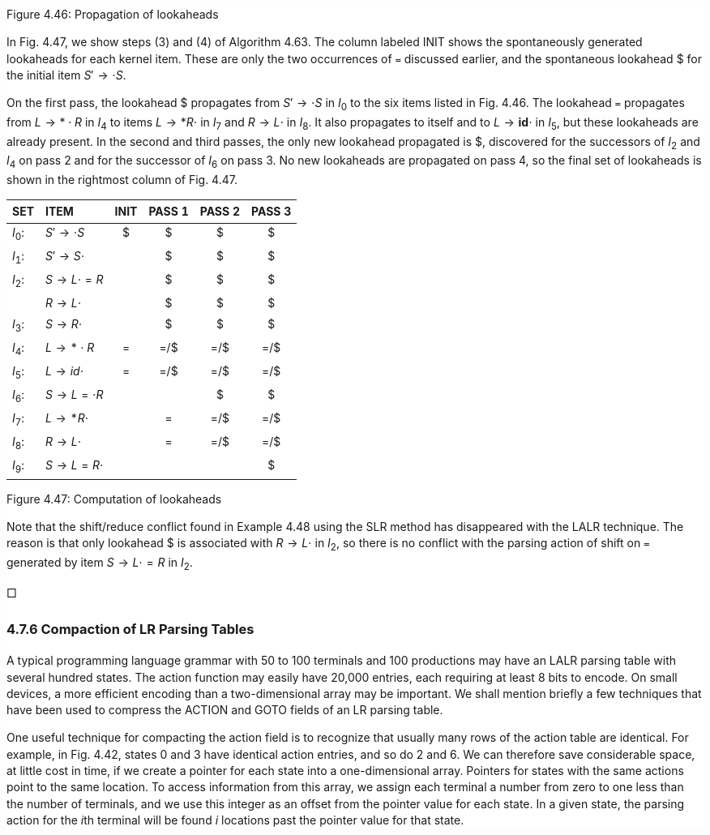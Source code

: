 Figure 4.46: Propagation of lookaheads

In Fig. 4.47, we show steps (3) and (4) of Algorithm 4.63. The column labeled INIT shows the spontaneously generated lookaheads for each kernel item. These are only the two occurrences of `=` discussed earlier, and the spontaneous lookahead \$ for the initial item $S' \to \cdot S$.

On the first pass, the lookahead \$ propagates from $S' \to \cdot S$ in $I_0$ to the six items listed in Fig. 4.46. The lookahead `=` propagates from $L\to *\cdot R$ in $I_4$ to items $L\to *R\cdot$ in $I_7$ and $R\to L\cdot$ in $I_8$. It also propagates to itself and to $L\to \textbf{id}\cdot$ in $I_5$, but these lookaheads are already present. In the second and third passes, the only new lookahead propagated is \$, discovered for the successors of $I_2$ and $I_4$ on pass 2 and for the successor of $I_6$ on pass 3. No new lookaheads are propagated on pass 4, so the final set of lookaheads is shown in the rightmost column of Fig. 4.47.

| SET    | ITEM               | INIT | PASS 1 | PASS 2 | PASS 3 |
| :----- | :----------------- | :--: | :----: | :----: | :----: |
| $I_0:$ | $S'\to \cdot S$    |  \$  |   \$   |   \$   |   \$   |
| $I_1:$ | $S'\to S\cdot$     |      |   \$   |   \$   |   \$   |
| $I_2:$ | $S\to L\cdot = R$  |      |   \$   |   \$   |   \$   |
|        | $R\to L\cdot$      |      |   \$   |   \$   |   \$   |
| $I_3:$ | $S\to R\cdot$      |      |   \$   |   \$   |   \$   |
| $I_4:$ | $L\to *\cdot R$    |  =   |  =/\$  |  =/\$  |  =/\$  |
| $I_5:$ | $L\to id\cdot$     |  =   |  =/\$  |  =/\$  |  =/\$  |
| $I_6:$ | $S\to L = \cdot R$ |      |        |   \$   |   \$   |
| $I_7:$ | $L\to *R\cdot$     |      |   =    |  =/\$  |  =/\$  |
| $I_8:$ | $R\to L\cdot$      |      |   =    |  =/\$  |  =/\$  |
| $I_9:$ | $S\to L = R\cdot$  |      |        |        |   \$   |

Figure 4.47: Computation of lookaheads

Note that the shift/reduce conflict found in Example 4.48 using the SLR method has disappeared with the LALR technique. The reason is that only lookahead \$ is associated with $R\to L\cdot$ in $I_2$, so there is no conflict with the parsing action of shift on `=` generated by item $S\to L\cdot = R$ in $I_2$.

□

### 4.7.6 Compaction of LR Parsing Tables

A typical programming language grammar with 50 to 100 terminals and 100 productions may have an LALR parsing table with several hundred states. The action function may easily have 20,000 entries, each requiring at least 8 bits to encode. On small devices, a more efficient encoding than a two-dimensional array may be important. We shall mention briefly a few techniques that have been used to compress the ACTION and GOTO fields of an LR parsing table.

One useful technique for compacting the action field is to recognize that usually many rows of the action table are identical. For example, in Fig. 4.42, states 0 and 3 have identical action entries, and so do 2 and 6. We can therefore save considerable space, at little cost in time, if we create a pointer for each state into a one-dimensional array. Pointers for states with the same actions point to the same location. To access information from this array, we assign each terminal a number from zero to one less than the number of terminals, and we use this integer as an offset from the pointer value for each state. In a given state, the parsing action for the *i*th terminal will be found *i* locations past the pointer value for that state.

